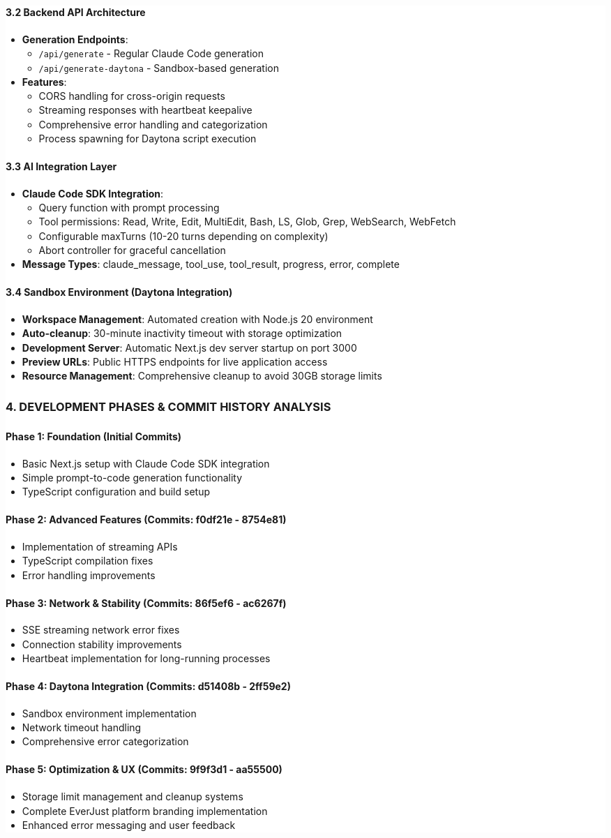 #### 3.2 Backend API Architecture
- **Generation Endpoints**:
  - `/api/generate` - Regular Claude Code generation
  - `/api/generate-daytona` - Sandbox-based generation
- **Features**:
  - CORS handling for cross-origin requests
  - Streaming responses with heartbeat keepalive
  - Comprehensive error handling and categorization
  - Process spawning for Daytona script execution

#### 3.3 AI Integration Layer
- **Claude Code SDK Integration**:
  - Query function with prompt processing
  - Tool permissions: Read, Write, Edit, MultiEdit, Bash, LS, Glob, Grep, WebSearch, WebFetch
  - Configurable maxTurns (10-20 turns depending on complexity)
  - Abort controller for graceful cancellation
- **Message Types**: claude_message, tool_use, tool_result, progress, error, complete

#### 3.4 Sandbox Environment (Daytona Integration)
- **Workspace Management**: Automated creation with Node.js 20 environment
- **Auto-cleanup**: 30-minute inactivity timeout with storage optimization
- **Development Server**: Automatic Next.js dev server startup on port 3000
- **Preview URLs**: Public HTTPS endpoints for live application access
- **Resource Management**: Comprehensive cleanup to avoid 30GB storage limits

### 4. DEVELOPMENT PHASES & COMMIT HISTORY ANALYSIS

#### Phase 1: Foundation (Initial Commits)
- Basic Next.js setup with Claude Code SDK integration
- Simple prompt-to-code generation functionality
- TypeScript configuration and build setup

#### Phase 2: Advanced Features (Commits: f0df21e - 8754e81)
- Implementation of streaming APIs
- TypeScript compilation fixes
- Error handling improvements

#### Phase 3: Network & Stability (Commits: 86f5ef6 - ac6267f)  
- SSE streaming network error fixes
- Connection stability improvements
- Heartbeat implementation for long-running processes

#### Phase 4: Daytona Integration (Commits: d51408b - 2ff59e2)
- Sandbox environment implementation
- Network timeout handling
- Comprehensive error categorization

#### Phase 5: Optimization & UX (Commits: 9f9f3d1 - aa55500)
- Storage limit management and cleanup systems
- Complete EverJust platform branding implementation
- Enhanced error messaging and user feedback
